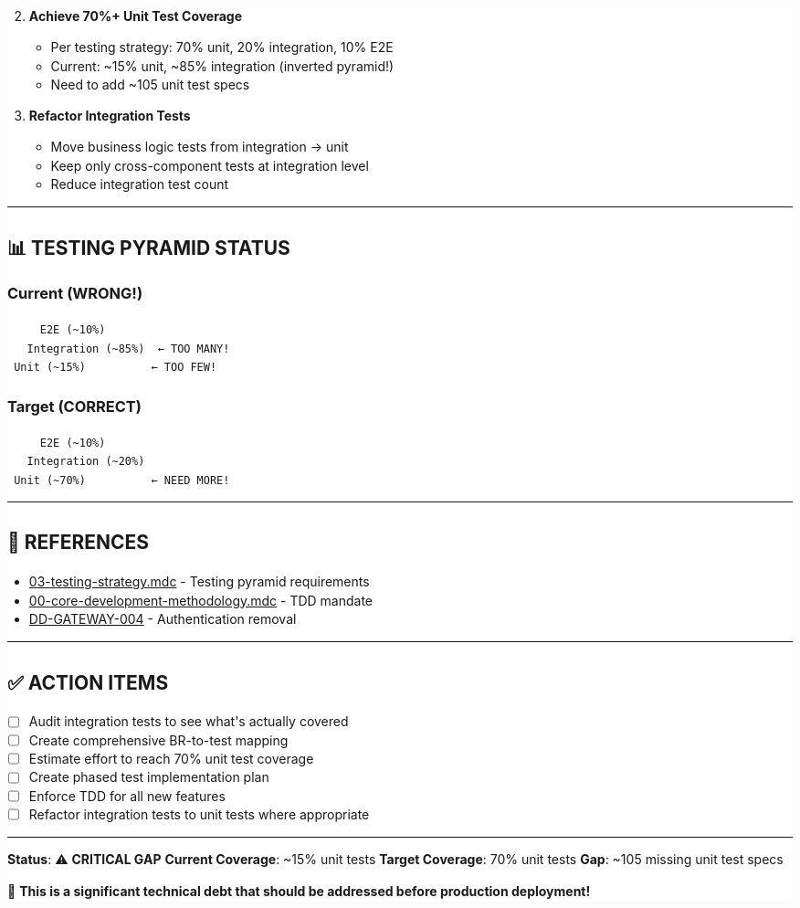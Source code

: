 2. **Achieve 70%+ Unit Test Coverage**
   - Per testing strategy: 70% unit, 20% integration, 10% E2E
   - Current: ~15% unit, ~85% integration (inverted pyramid!)
   - Need to add ~105 unit test specs

3. **Refactor Integration Tests**
   - Move business logic tests from integration → unit
   - Keep only cross-component tests at integration level
   - Reduce integration test count

---

## 📊 **TESTING PYRAMID STATUS**

### **Current (WRONG!)**
```
     E2E (~10%)
   Integration (~85%)  ← TOO MANY!
 Unit (~15%)          ← TOO FEW!
```

### **Target (CORRECT)**
```
     E2E (~10%)
   Integration (~20%)
 Unit (~70%)          ← NEED MORE!
```

---

## 🔗 **REFERENCES**

- [03-testing-strategy.mdc](.cursor/rules/03-testing-strategy.mdc) - Testing pyramid requirements
- [00-core-development-methodology.mdc](.cursor/rules/00-core-development-methodology.mdc) - TDD mandate
- [DD-GATEWAY-004](docs/decisions/DD-GATEWAY-004-authentication-strategy.md) - Authentication removal

---

## ✅ **ACTION ITEMS**

- [ ] Audit integration tests to see what's actually covered
- [ ] Create comprehensive BR-to-test mapping
- [ ] Estimate effort to reach 70% unit test coverage
- [ ] Create phased test implementation plan
- [ ] Enforce TDD for all new features
- [ ] Refactor integration tests to unit tests where appropriate

---

**Status**: ⚠️ **CRITICAL GAP**
**Current Coverage**: ~15% unit tests
**Target Coverage**: 70% unit tests
**Gap**: ~105 missing unit test specs

🚨 **This is a significant technical debt that should be addressed before production deployment!**


